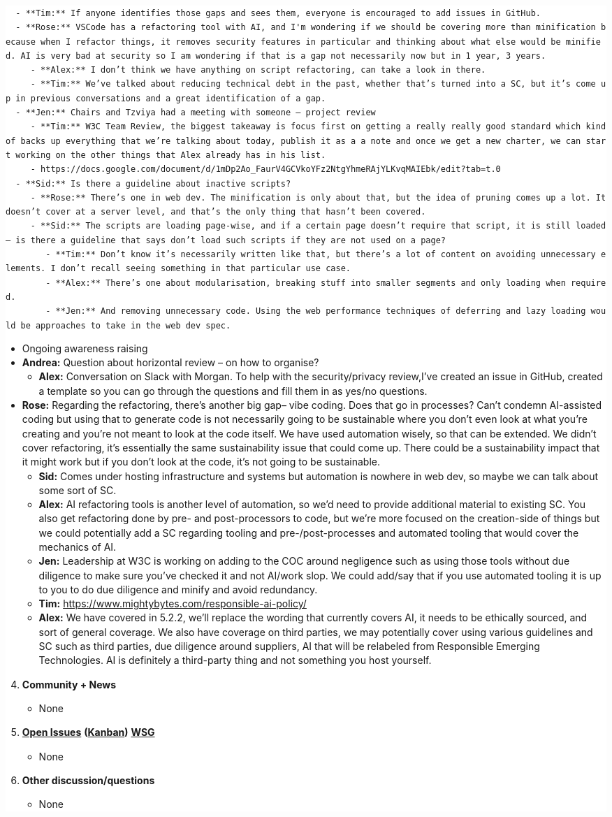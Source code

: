       - **Tim:** If anyone identifies those gaps and sees them, everyone is encouraged to add issues in GitHub.
      - **Rose:** VSCode has a refactoring tool with AI, and I'm wondering if we should be covering more than minification because when I refactor things, it removes security features in particular and thinking about what else would be minified. AI is very bad at security so I am wondering if that is a gap not necessarily now but in 1 year, 3 years.
         - **Alex:** I don’t think we have anything on script refactoring, can take a look in there.
         - **Tim:** We’ve talked about reducing technical debt in the past, whether that’s turned into a SC, but it’s come up in previous conversations and a great identification of a gap.
      - **Jen:** Chairs and Tzviya had a meeting with someone – project review
         - **Tim:** W3C Team Review, the biggest takeaway is focus first on getting a really really good standard which kind of backs up everything that we’re talking about today, publish it as a a note and once we get a new charter, we can start working on the other things that Alex already has in his list.
         - https://docs.google.com/document/d/1mDp2Ao_FaurV4GCVkoYFz2NtgYhmeRAjYLKvqMAIEbk/edit?tab=t.0
      - **Sid:** Is there a guideline about inactive scripts?
         - **Rose:** There’s one in web dev. The minification is only about that, but the idea of pruning comes up a lot. It doesn’t cover at a server level, and that’s the only thing that hasn’t been covered.
         - **Sid:** The scripts are loading page-wise, and if a certain page doesn’t require that script, it is still loaded – is there a guideline that says don’t load such scripts if they are not used on a page?
            - **Tim:** Don’t know it’s necessarily written like that, but there’s a lot of content on avoiding unnecessary elements. I don’t recall seeing something in that particular use case.
            - **Alex:** There’s one about modularisation, breaking stuff into smaller segments and only loading when required.
            - **Jen:** And removing unnecessary code. Using the web performance techniques of deferring and lazy loading would be approaches to take in the web dev spec.
- Ongoing awareness raising
- **Andrea:** Question about horizontal review – on how to organise?
   - **Alex:** Conversation on Slack with Morgan. To help with the security/privacy review,I’ve created an issue in GitHub, created a template so you can go through the questions and fill them in as yes/no questions.
- **Rose:** Regarding the refactoring, there’s another big gap– vibe coding. Does that go in processes? Can’t condemn AI-assisted coding but using that to generate code is not necessarily going to be sustainable where you don’t even look at what you’re creating and you’re not meant to look at the code itself. We have used automation wisely, so that can be extended. We didn’t cover refactoring, it’s essentially the same sustainability issue that could come up. There could be a sustainability impact that it might work but if you don’t look at the code, it’s not going to be sustainable.
   - **Sid:** Comes under hosting infrastructure and systems but automation is nowhere in web dev, so maybe we can talk about some sort of SC.
   - **Alex:** AI refactoring tools is another level of automation, so we’d need to provide additional material to existing SC. You also get refactoring done by pre- and post-processors to code, but we’re more focused on the creation-side of things but we could potentially add a SC regarding tooling and pre-/post-processes and automated tooling that would cover the mechanics of AI.
   - **Jen:** Leadership at W3C is working on adding to the COC around negligence such as using those tools without due diligence to make sure you’ve checked it and not AI/work slop. We could add/say that if you use automated tooling it is up to you to do due diligence and minify and avoid redundancy.
   - **Tim:** https://www.mightybytes.com/responsible-ai-policy/
   - **Alex:** We have covered in 5.2.2, we’ll replace the wording that currently covers AI, it needs to be ethically sourced, and sort of general coverage. We also have coverage on third parties, we may potentially cover using various guidelines and SC such as third parties, due diligence around suppliers, AI that will be relabeled from Responsible Emerging Technologies. AI is definitely a third-party thing and not something you host yourself.
4. **Community + News**

   - None

5. [****Open Issues****](https://github.com/w3c/sustainableweb-ig/issues) **(**[****Kanban****](https://github.com/orgs/w3c/projects/198)**)** [****WSG****](https://github.com/w3c/sustainableweb-wsg)

   - None

6. **Other discussion/questions**

   - None

